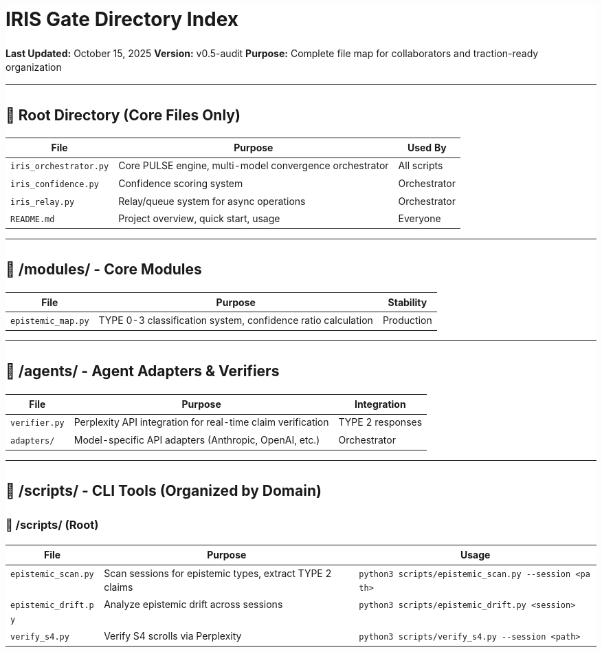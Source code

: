 # IRIS Gate Directory Index

**Last Updated:** October 15, 2025
**Version:** v0.5-audit
**Purpose:** Complete file map for collaborators and traction-ready organization

---

## 📂 Root Directory (Core Files Only)

| File | Purpose | Used By |
|------|---------|---------|
| `iris_orchestrator.py` | Core PULSE engine, multi-model convergence orchestrator | All scripts |
| `iris_confidence.py` | Confidence scoring system | Orchestrator |
| `iris_relay.py` | Relay/queue system for async operations | Orchestrator |
| `README.md` | Project overview, quick start, usage | Everyone |

---

## 📁 /modules/ - Core Modules

| File | Purpose | Stability |
|------|---------|-----------|
| `epistemic_map.py` | TYPE 0-3 classification system, confidence ratio calculation | Production |

---

## 📁 /agents/ - Agent Adapters & Verifiers

| File | Purpose | Integration |
|------|---------|-------------|
| `verifier.py` | Perplexity API integration for real-time claim verification | TYPE 2 responses |
| `adapters/` | Model-specific API adapters (Anthropic, OpenAI, etc.) | Orchestrator |

---

## 📁 /scripts/ - CLI Tools (Organized by Domain)

### 📍 /scripts/ (Root)

| File | Purpose | Usage |
|------|---------|-------|
| `epistemic_scan.py` | Scan sessions for epistemic types, extract TYPE 2 claims | `python3 scripts/epistemic_scan.py --session <path>` |
| `epistemic_drift.py` | Analyze epistemic drift across sessions | `python3 scripts/epistemic_drift.py <session>` |
| `verify_s4.py` | Verify S4 scrolls via Perplexity | `python3 scripts/verify_s4.py --session <path>` |
